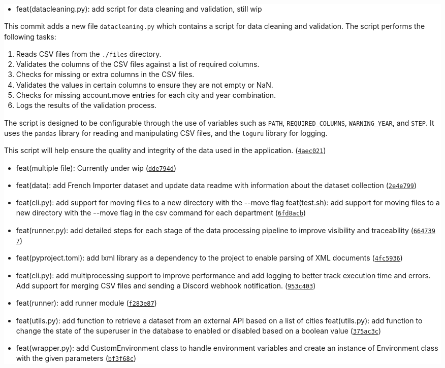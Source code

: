 * feat(datacleaning.py): add script for data cleaning and validation, still wip

This commit adds a new file `datacleaning.py` which contains a script for data cleaning and validation. The script performs the following tasks:

1. Reads CSV files from the `./files` directory.
2. Validates the columns of the CSV files against a list of required columns.
3. Checks for missing or extra columns in the CSV files.
4. Validates the values in certain columns to ensure they are not empty or NaN.
5. Checks for missing account.move entries for each city and year combination.
6. Logs the results of the validation process.

The script is designed to be configurable through the use of variables such as `PATH`, `REQUIRED_COLUMNS`, `WARNING_YEAR`, and `STEP`. It uses the `pandas` library for reading and manipulating CSV files, and the `loguru` library for logging.

This script will help ensure the quality and integrity of the data used in the application. ([`4aec021`](https://github.com/MyCityCO2/mycityco2-data-processing/commit/4aec021e6df9bd7f521dbd5f3217177faad4d2a5))

* feat(multiple file): Currently under wip ([`dde794d`](https://github.com/MyCityCO2/mycityco2-data-processing/commit/dde794d56cc75dd6a266d260eaa377b931e27ede))

* feat(data): add French Importer dataset and update data readme with information about the dataset collection ([`2e4e799`](https://github.com/MyCityCO2/mycityco2-data-processing/commit/2e4e79975f0a1cce496ab5e2f813f80e3947d398))

* feat(cli.py): add support for moving files to a new directory with the --move flag
feat(test.sh): add support for moving files to a new directory with the --move flag in the csv command for each department ([`6fd8acb`](https://github.com/MyCityCO2/mycityco2-data-processing/commit/6fd8acba46f9812236d4266e93a0584b4d02a635))

* feat(runner.py): add detailed steps for each stage of the data processing pipeline to improve visibility and traceability ([`6647397`](https://github.com/MyCityCO2/mycityco2-data-processing/commit/664739795f05b0fdf8d8bb19b8abb5d234f0536c))

* feat(pyproject.toml): add lxml library as a dependency to the project to enable parsing of XML documents ([`4fc5936`](https://github.com/MyCityCO2/mycityco2-data-processing/commit/4fc5936ccd700496af960c95d21da83845b5993a))

* feat(cli.py): add multiprocessing support to improve performance and add logging to better track execution time and errors. Add support for merging CSV files and sending a Discord webhook notification. ([`953c403`](https://github.com/MyCityCO2/mycityco2-data-processing/commit/953c403d361bd6252ae9051898b8f378974e5590))

* feat(runner): add runner module ([`f283e87`](https://github.com/MyCityCO2/mycityco2-data-processing/commit/f283e87c78cabdfeeb75501225faa8fc1a7fbc29))

* feat(utils.py): add function to retrieve a dataset from an external API based on a list of cities
feat(utils.py): add function to change the state of the superuser in the database to enabled or disabled based on a boolean value ([`375ac3c`](https://github.com/MyCityCO2/mycityco2-data-processing/commit/375ac3cf0567379abaaba36f31f157ba11d66ba2))

* feat(wrapper.py): add CustomEnvironment class to handle environment variables and create an instance of Environment class with the given parameters ([`bf3f68c`](https://github.com/MyCityCO2/mycityco2-data-processing/commit/bf3f68c8cd714b17e6e40d432420991d9a47c67b))
